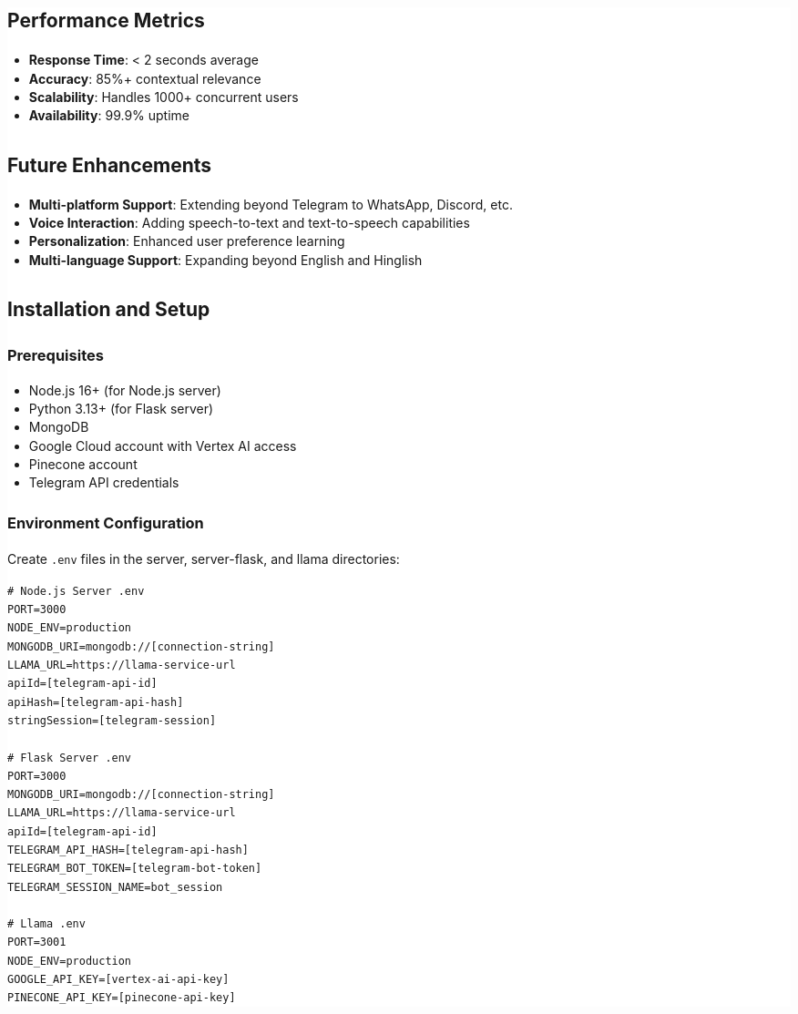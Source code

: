 ## Performance Metrics

- **Response Time**: < 2 seconds average
- **Accuracy**: 85%+ contextual relevance
- **Scalability**: Handles 1000+ concurrent users
- **Availability**: 99.9% uptime

## Future Enhancements

- **Multi-platform Support**: Extending beyond Telegram to WhatsApp, Discord, etc.
- **Voice Interaction**: Adding speech-to-text and text-to-speech capabilities
- **Personalization**: Enhanced user preference learning
- **Multi-language Support**: Expanding beyond English and Hinglish

## Installation and Setup

### Prerequisites
- Node.js 16+ (for Node.js server)
- Python 3.13+ (for Flask server)
- MongoDB
- Google Cloud account with Vertex AI access
- Pinecone account
- Telegram API credentials

### Environment Configuration
Create `.env` files in the server, server-flask, and llama directories:

```
# Node.js Server .env
PORT=3000
NODE_ENV=production
MONGODB_URI=mongodb://[connection-string]
LLAMA_URL=https://llama-service-url
apiId=[telegram-api-id]
apiHash=[telegram-api-hash]
stringSession=[telegram-session]

# Flask Server .env
PORT=3000
MONGODB_URI=mongodb://[connection-string]
LLAMA_URL=https://llama-service-url
apiId=[telegram-api-id]
TELEGRAM_API_HASH=[telegram-api-hash]
TELEGRAM_BOT_TOKEN=[telegram-bot-token]
TELEGRAM_SESSION_NAME=bot_session

# Llama .env
PORT=3001
NODE_ENV=production
GOOGLE_API_KEY=[vertex-ai-api-key]
PINECONE_API_KEY=[pinecone-api-key]
```
